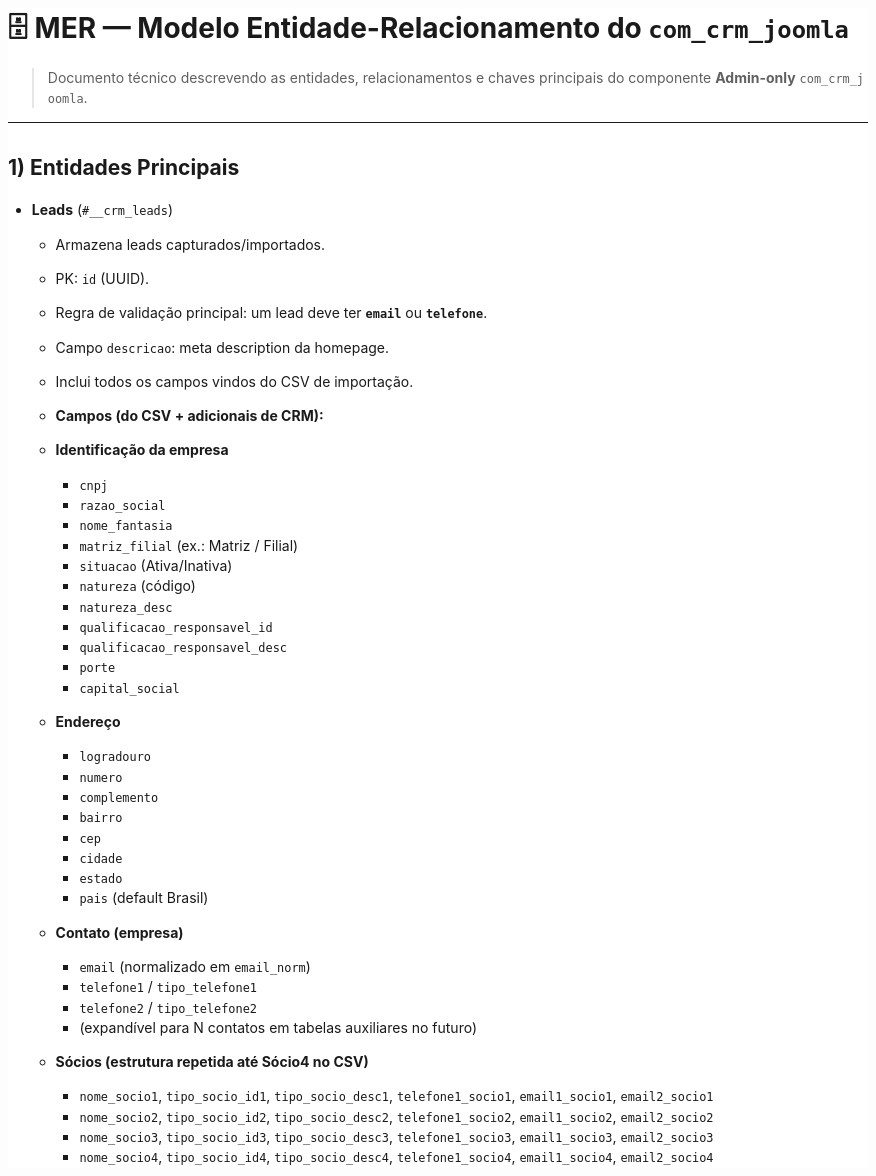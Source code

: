 # 🗄️ MER — Modelo Entidade-Relacionamento do `com_crm_joomla`

> Documento técnico descrevendo as entidades, relacionamentos e chaves principais do componente **Admin-only** `com_crm_joomla`.

---

## 1) Entidades Principais

- **Leads** (`#__crm_leads`)  
  - Armazena leads capturados/importados.  
  - PK: `id` (UUID).  
  - Regra de validação principal: um lead deve ter **`email`** ou **`telefone`**.
  - Campo `descricao`: meta description da homepage.  
  - Inclui todos os campos vindos do CSV de importação.
  - **Campos (do CSV + adicionais de CRM):**
  - **Identificação da empresa**
    - `cnpj`
    - `razao_social`
    - `nome_fantasia`
    - `matriz_filial` (ex.: Matriz / Filial)
    - `situacao` (Ativa/Inativa)
    - `natureza` (código)
    - `natureza_desc`
    - `qualificacao_responsavel_id`
    - `qualificacao_responsavel_desc`
    - `porte`
    - `capital_social`
  
  - **Endereço**
    - `logradouro`
    - `numero`
    - `complemento`
    - `bairro`
    - `cep`
    - `cidade`
    - `estado`
    - `pais` (default Brasil)
  
  - **Contato (empresa)**
    - `email` (normalizado em `email_norm`)
    - `telefone1` / `tipo_telefone1`
    - `telefone2` / `tipo_telefone2`
    - (expandível para N contatos em tabelas auxiliares no futuro)
  
  - **Sócios (estrutura repetida até Sócio4 no CSV)**
    - `nome_socio1`, `tipo_socio_id1`, `tipo_socio_desc1`, `telefone1_socio1`, `email1_socio1`, `email2_socio1`
    - `nome_socio2`, `tipo_socio_id2`, `tipo_socio_desc2`, `telefone1_socio2`, `email1_socio2`, `email2_socio2`
    - `nome_socio3`, `tipo_socio_id3`, `tipo_socio_desc3`, `telefone1_socio3`, `email1_socio3`, `email2_socio3`
    - `nome_socio4`, `tipo_socio_id4`, `tipo_socio_desc4`, `telefone1_socio4`, `email1_socio4`, `email2_socio4`
  